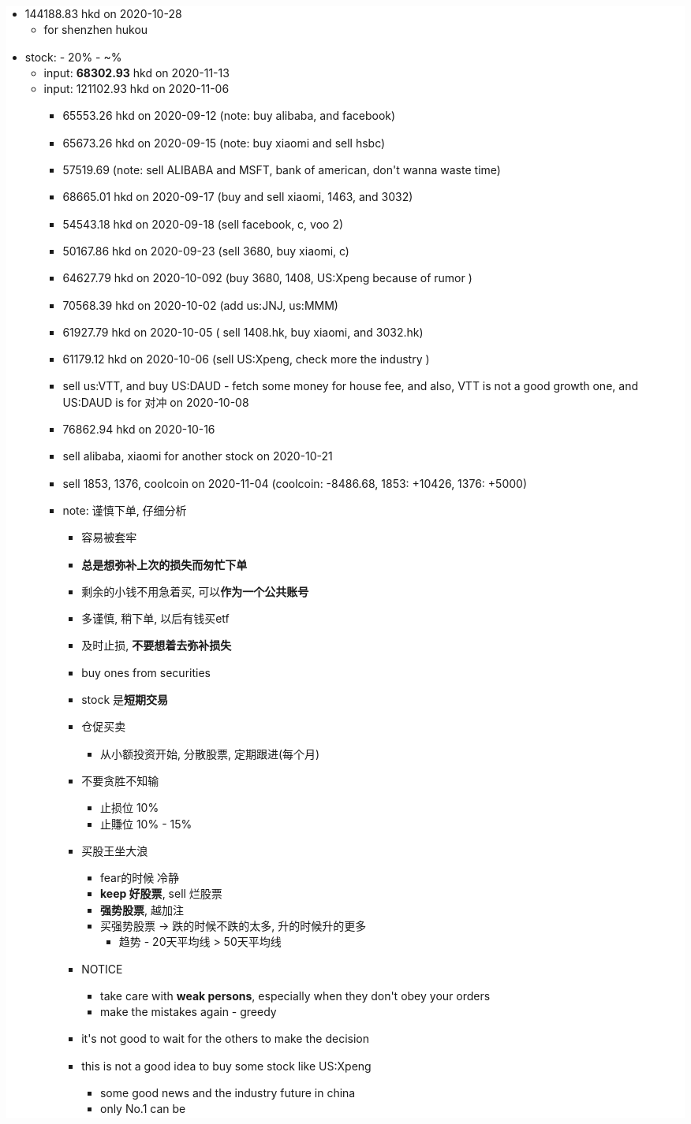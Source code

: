   + 144188.83 hkd on 2020-10-28  
    - for shenzhen hukou  

  
* stock: - 20% - ~%   
  + input: **68302.93** hkd on 2020-11-13  
  + input: 121102.93 hkd  on 2020-11-06   
    - 65553.26 hkd on 2020-09-12  (note: buy alibaba, and facebook)   
    - 65673.26 hkd on 2020-09-15 (note: buy xiaomi and sell hsbc)   
    - 57519.69  (note: sell ALIBABA and MSFT, bank of american, don't wanna waste time) 
    - 68665.01 hkd on 2020-09-17 (buy and sell xiaomi, 1463, and 3032) 
    - 54543.18 hkd on 2020-09-18 (sell facebook, c, voo 2)  
    - 50167.86 hkd on 2020-09-23 (sell 3680, buy xiaomi, c)  
    - 64627.79 hkd on 2020-10-092 (buy 3680, 1408, US:Xpeng because of rumor ) 
    - 70568.39 hkd on 2020-10-02 (add us:JNJ, us:MMM)  
    - 61927.79 hkd on 2020-10-05 ( sell 1408.hk, buy xiaomi, and 3032.hk)  
    - 61179.12 hkd on 2020-10-06 (sell US:Xpeng, check more the industry )   
    - sell us:VTT, and buy US:DAUD - fetch some money for house fee, and also, VTT is not a good growth one, and US:DAUD is for 对冲  on 2020-10-08  
    - 76862.94 hkd on 2020-10-16  
    - sell alibaba, xiaomi for another stock on 2020-10-21  
    - sell 1853, 1376, coolcoin on 2020-11-04 (coolcoin: -8486.68, 1853: +10426, 1376: +5000)


    - note: 谨慎下单, 仔细分析  
       + 容易被套牢  
       + **总是想弥补上次的损失而匆忙下单**    
       + 剩余的小钱不用急着买, 可以**作为一个公共账号**     
       + 多谨慎, 稍下单, 以后有钱买etf    
       + 及时止损, **不要想着去弥补损失**    
       + buy ones from securities 
       + stock 是**短期交易**   
       + 仓促买卖  
         - 从小额投资开始, 分散股票, 定期跟进(每个月)  

       + 不要贪胜不知输  
         - 止损位 10%  
         - 止賺位 10% -  15% 

       + 买股王坐大浪   
         - fear的时候 冷静  
         - **keep 好股票**, sell 烂股票   
         - **强势股票**, 越加注 
         - 买强势股票  -> 跌的时候不跌的太多, 升的时候升的更多 
           + 趋势 - 20天平均线 > 50天平均线 

      + NOTICE  
         - take care with **weak persons**, especially when they don't obey your orders     
         - make the mistakes again  - greedy  

       + it's not good to wait for the others to make the decision   

       + this is not a good idea to buy some stock like US:Xpeng   
         - some good news and the industry future in china  
         - only No.1 can be 
       